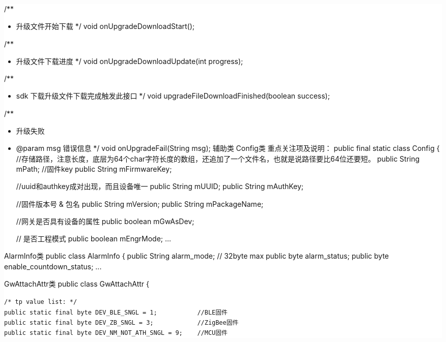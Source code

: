 /**
 * 升级文件开始下载
 */
void onUpgradeDownloadStart();

/**
 * 升级文件下载进度
 */
void onUpgradeDownloadUpdate(int progress);

/**
 * sdk 下载升级文件下载完成触发此接口
 */
void upgradeFileDownloadFinished(boolean success);

/**
 * 升级失败
 * @param msg 错误信息
 */
void onUpgradeFail(String msg);
辅助类
Config类
重点关注项及说明：
public final static class Config {
    //存储路径，注意长度，底层为64个char字符长度的数组，还追加了一个文件名，也就是说路径要比64位还要短。
    public String mPath;
    //固件key
    public String mFirmwareKey;

    //uuid和authkey成对出现，而且设备唯一
    public String mUUID;
    public String mAuthKey;

    //固件版本号 & 包名
    public String mVersion;
    public String mPackageName;

    //网关是否具有设备的属性
    public boolean mGwAsDev;

    // 是否工程模式
    public boolean mEngrMode;
...

AlarmInfo类
public class AlarmInfo {
    public String alarm_mode; // 32byte max
    public byte alarm_status;
    public byte enable_countdown_status;
...

GwAttachAttr类
public class GwAttachAttr {

    /* tp value list: */
    public static final byte DEV_BLE_SNGL = 1;           //BLE固件
    public static final byte DEV_ZB_SNGL = 3;            //ZigBee固件
    public static final byte DEV_NM_NOT_ATH_SNGL = 9;    //MCU固件
